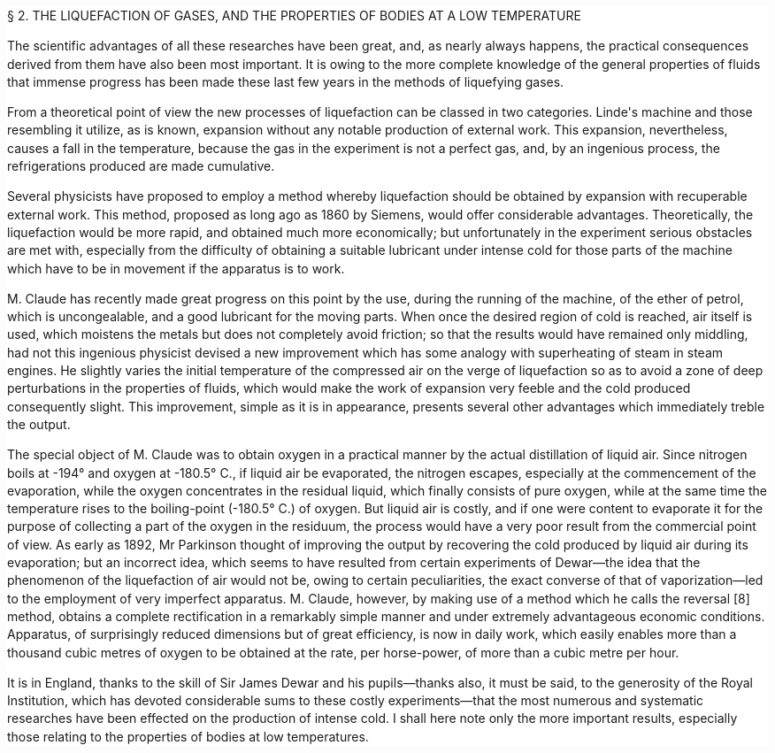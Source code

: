 

§ 2. THE LIQUEFACTION OF GASES, AND THE PROPERTIES OF BODIES AT A LOW TEMPERATURE

The scientific advantages of all these researches have been great, and, as nearly always happens, the practical consequences derived from them have also been most important. It is owing to the more complete knowledge of the general properties of fluids that immense progress has been made these last few years in the methods of liquefying gases.

From a theoretical point of view the new processes of liquefaction can be classed in two categories. Linde's machine and those resembling it utilize, as is known, expansion without any notable production of external work. This expansion, nevertheless, causes a fall in the temperature, because the gas in the experiment is not a perfect gas, and, by an ingenious process, the refrigerations produced are made cumulative.

Several physicists have proposed to employ a method whereby liquefaction should be obtained by expansion with recuperable external work. This method, proposed as long ago as 1860 by Siemens, would offer considerable advantages. Theoretically, the liquefaction would be more rapid, and obtained much more economically; but unfortunately in the experiment serious obstacles are met with, especially from the difficulty of obtaining a suitable lubricant under intense cold for those parts of the machine which have to be in movement if the apparatus is to work.

M. Claude has recently made great progress on this point by the use, during the running of the machine, of the ether of petrol, which is uncongealable, and a good lubricant for the moving parts. When once the desired region of cold is reached, air itself is used, which moistens the metals but does not completely avoid friction; so that the results would have remained only middling, had not this ingenious physicist devised a new improvement which has some analogy with superheating of steam in steam engines. He slightly varies the initial temperature of the compressed air on the verge of liquefaction so as to avoid a zone of deep perturbations in the properties of fluids, which would make the work of expansion very feeble and the cold produced consequently slight. This improvement, simple as it is in appearance, presents several other advantages which immediately treble the output.

The special object of M. Claude was to obtain oxygen in a practical manner by the actual distillation of liquid air. Since nitrogen boils at -194° and oxygen at -180.5° C., if liquid air be evaporated, the nitrogen escapes, especially at the commencement of the evaporation, while the oxygen concentrates in the residual liquid, which finally consists of pure oxygen, while at the same time the temperature rises to the boiling-point (-180.5° C.) of oxygen. But liquid air is costly, and if one were content to evaporate it for the purpose of collecting a part of the oxygen in the residuum, the process would have a very poor result from the commercial point of view. As early as 1892, Mr Parkinson thought of improving the output by recovering the cold produced by liquid air during its evaporation; but an incorrect idea, which seems to have resulted from certain experiments of Dewar—the idea that the phenomenon of the liquefaction of air would not be, owing to certain peculiarities, the exact converse of that of vaporization—led to the employment of very imperfect apparatus. M. Claude, however, by making use of a method which he calls the reversal [8] method, obtains a complete rectification in a remarkably simple manner and under extremely advantageous economic conditions. Apparatus, of surprisingly reduced dimensions but of great efficiency, is now in daily work, which easily enables more than a thousand cubic metres of oxygen to be obtained at the rate, per horse-power, of more than a cubic metre per hour.

It is in England, thanks to the skill of Sir James Dewar and his pupils—thanks also, it must be said, to the generosity of the Royal Institution, which has devoted considerable sums to these costly experiments—that the most numerous and systematic researches have been effected on the production of intense cold. I shall here note only the more important results, especially those relating to the properties of bodies at low temperatures.
